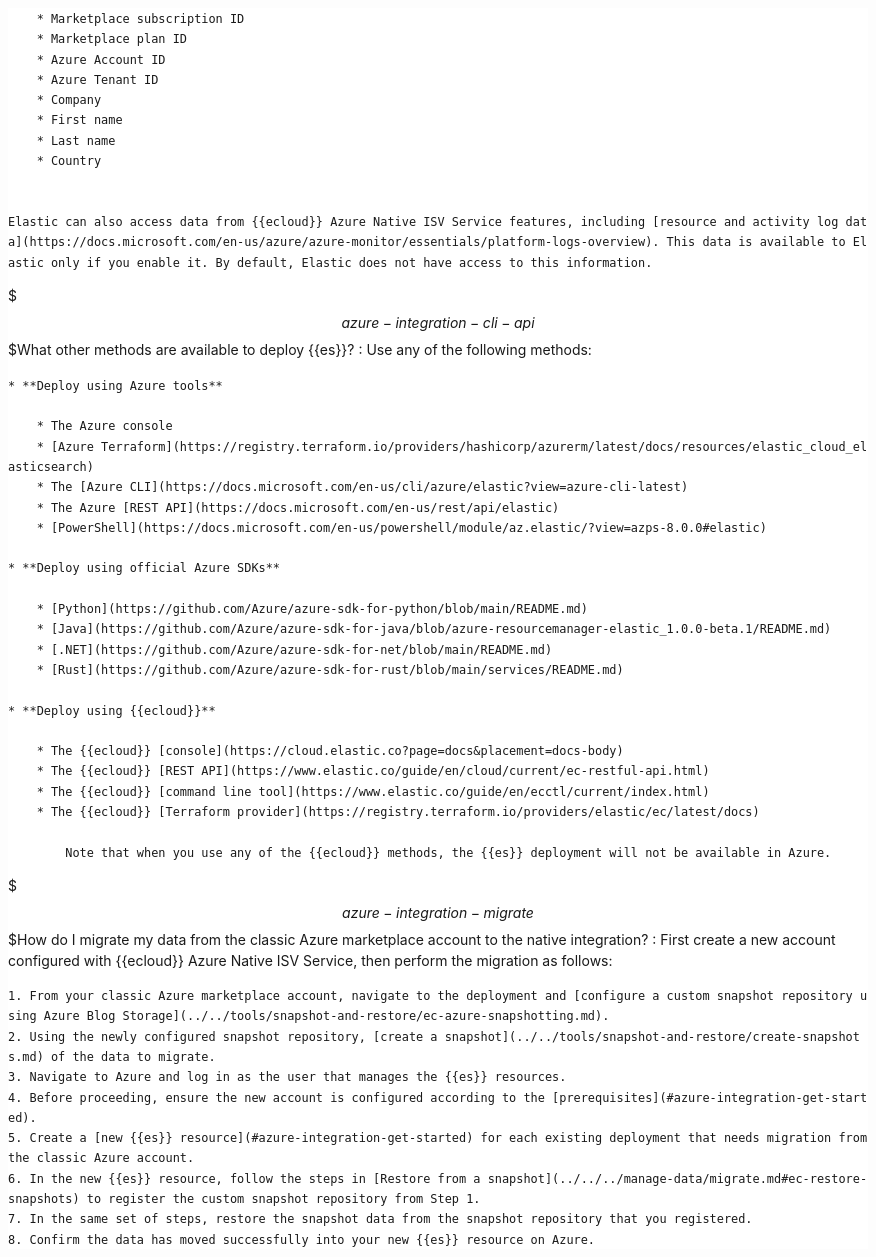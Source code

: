         * Marketplace subscription ID
        * Marketplace plan ID
        * Azure Account ID
        * Azure Tenant ID
        * Company
        * First name
        * Last name
        * Country


    Elastic can also access data from {{ecloud}} Azure Native ISV Service features, including [resource and activity log data](https://docs.microsoft.com/en-us/azure/azure-monitor/essentials/platform-logs-overview). This data is available to Elastic only if you enable it. By default, Elastic does not have access to this information.


$$$azure-integration-cli-api$$$What other methods are available to deploy {{es}}?
:   Use any of the following methods:

    * **Deploy using Azure tools**

        * The Azure console
        * [Azure Terraform](https://registry.terraform.io/providers/hashicorp/azurerm/latest/docs/resources/elastic_cloud_elasticsearch)
        * The [Azure CLI](https://docs.microsoft.com/en-us/cli/azure/elastic?view=azure-cli-latest)
        * The Azure [REST API](https://docs.microsoft.com/en-us/rest/api/elastic)
        * [PowerShell](https://docs.microsoft.com/en-us/powershell/module/az.elastic/?view=azps-8.0.0#elastic)

    * **Deploy using official Azure SDKs**

        * [Python](https://github.com/Azure/azure-sdk-for-python/blob/main/README.md)
        * [Java](https://github.com/Azure/azure-sdk-for-java/blob/azure-resourcemanager-elastic_1.0.0-beta.1/README.md)
        * [.NET](https://github.com/Azure/azure-sdk-for-net/blob/main/README.md)
        * [Rust](https://github.com/Azure/azure-sdk-for-rust/blob/main/services/README.md)

    * **Deploy using {{ecloud}}**

        * The {{ecloud}} [console](https://cloud.elastic.co?page=docs&placement=docs-body)
        * The {{ecloud}} [REST API](https://www.elastic.co/guide/en/cloud/current/ec-restful-api.html)
        * The {{ecloud}} [command line tool](https://www.elastic.co/guide/en/ecctl/current/index.html)
        * The {{ecloud}} [Terraform provider](https://registry.terraform.io/providers/elastic/ec/latest/docs)

            Note that when you use any of the {{ecloud}} methods, the {{es}} deployment will not be available in Azure.


$$$azure-integration-migrate$$$How do I migrate my data from the classic Azure marketplace account to the native integration?
:   First create a new account configured with {{ecloud}} Azure Native ISV Service, then perform the migration as follows:

    1. From your classic Azure marketplace account, navigate to the deployment and [configure a custom snapshot repository using Azure Blog Storage](../../tools/snapshot-and-restore/ec-azure-snapshotting.md).
    2. Using the newly configured snapshot repository, [create a snapshot](../../tools/snapshot-and-restore/create-snapshots.md) of the data to migrate.
    3. Navigate to Azure and log in as the user that manages the {{es}} resources.
    4. Before proceeding, ensure the new account is configured according to the [prerequisites](#azure-integration-get-started).
    5. Create a [new {{es}} resource](#azure-integration-get-started) for each existing deployment that needs migration from the classic Azure account.
    6. In the new {{es}} resource, follow the steps in [Restore from a snapshot](../../../manage-data/migrate.md#ec-restore-snapshots) to register the custom snapshot repository from Step 1.
    7. In the same set of steps, restore the snapshot data from the snapshot repository that you registered.
    8. Confirm the data has moved successfully into your new {{es}} resource on Azure.